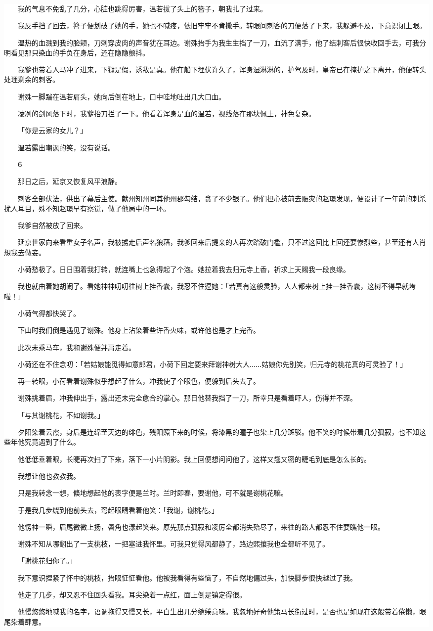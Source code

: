 &emsp;&emsp;我的气息不免乱了几分，心脏也跳得厉害，温若拔了头上的簪子，朝我扎了过来。  
  
&emsp;&emsp;我反手挡了回去，簪子便划破了她的手，她也不喊疼，依旧牢牢不肯撒手。转眼间刺客的刀便落了下来，我躲避不及，下意识闭上眼。  
  
&emsp;&emsp;温热的血溅到我的脸颊，刀刺穿皮肉的声音犹在耳边。谢殊抬手为我生生挡了一刀，血流了满手，他了结刺客后很快收回手去，可我分明看见那只染血的手负在身后，还在隐隐颤抖。  
  
&emsp;&emsp;我爹也带着人马冲了进来，下狱是假，诱敌是真。他在船下埋伏许久了，浑身湿淋淋的，护驾及时，皇帝已在掩护之下离开，他便转头处理剩余的刺客。  
  
&emsp;&emsp;谢殊一脚踹在温若肩头，她向后倒在地上，口中哇地吐出几大口血。  
  
&emsp;&emsp;凌冽的剑风落下时，我爹抬刀拦了一下。他看着浑身是血的温若，视线落在那块佩上，神色复杂。  
  
&emsp;&emsp;「你是云家的女儿？」  
  
&emsp;&emsp;温若露出嘲讽的笑，没有说话。  
  
&emsp;&emsp;6  
  
&emsp;&emsp;那日之后，延京又恢复风平浪静。  
  
&emsp;&emsp;刺客全部伏法，供出了幕后主使。献州知州同其他州郡勾结，贪了不少银子。他们担心被前去赈灾的赵璟发现，便设计了一年前的刺杀扰人耳目，殊不知赵璟早有察觉，做了他局中的一环。  
  
&emsp;&emsp;我爹自然被放了回来。  
  
&emsp;&emsp;延京世家向来看重女子名声，我被掳走后声名狼藉，我爹回来后提亲的人再次踏破门槛，只不过这回比上回还要惨烈些，甚至还有人肖想我去做妾。  
  
&emsp;&emsp;小荷愁极了。日日围着我打转，就连嘴上也急得起了个泡。她拉着我去归元寺上香，祈求上天赐我一段良缘。  
  
&emsp;&emsp;我也就由着她胡闹了。看她神神叨叨往树上挂香囊，我忍不住逗她：「若真有这般灵验，人人都来树上挂一挂香囊，这树不得早就垮啦！」  
  
&emsp;&emsp;小荷气得都快哭了。  
  
&emsp;&emsp;下山时我们倒是遇见了谢殊。他身上沾染着些许香火味，或许他也是才上完香。  
  
&emsp;&emsp;此次未乘马车，我和谢殊便并肩走着。  
  
&emsp;&emsp;小荷还在不住念叨：「若姑娘能觅得如意郎君，小荷下回定要来拜谢神树大人……姑娘你先别笑，归元寺的桃花真的可灵验了！」  
  
&emsp;&emsp;再一转眼，小荷看着谢殊似乎想起了什么，冲我使了个眼色，便躲到后头去了。  
  
&emsp;&emsp;谢殊挑着眉，冲我伸出手，露出还未完全愈合的掌心。那日他替我挡了一刀，所幸只是看着吓人，伤得并不深。  
  
&emsp;&emsp;「与其谢桃花，不如谢我。」  
  
&emsp;&emsp;夕阳染着云霞，身后是连绵至天边的绯色，残阳照下来的时候，将漆黑的瞳子也染上几分斑驳。他不笑的时候带着几分孤寂，也不知这些年他究竟遇到了什么。  
  
&emsp;&emsp;他低低垂着眼，长睫再次扫了下来，落下一小片阴影。我上回便想问问他了，这样又翘又密的睫毛到底是怎么长的。  
  
&emsp;&emsp;我想让他也教教我。  
  
&emsp;&emsp;只是我转念一想，倏地想起他的表字便是兰时。兰时即春，要谢他，可不就是谢桃花嘛。  
  
&emsp;&emsp;于是我几步绕到他前头去，弯起眼睛看着他笑：「我谢，谢桃花。」  
  
&emsp;&emsp;他愣神一瞬，眉尾微微上扬，唇角也漾起笑来。原先那点孤寂和凌厉全都消失殆尽了，来往的路人都忍不住要瞧他一眼。  
  
&emsp;&emsp;谢殊不知从哪翻出了一支桃枝，一把塞进我怀里。可我只觉得风都静了，路边熙攘我也全都听不见了。  
  
&emsp;&emsp;「谢桃花归你了。」  
  
&emsp;&emsp;我下意识捏紧了怀中的桃枝，抬眼怔怔看他。他被我看得有些恼了，不自然地偏过头，加快脚步很快越过了我。  
  
&emsp;&emsp;他走了几步，却又忍不住回头看我。耳尖染着一点红，面上倒是镇定得很。  
  
&emsp;&emsp;他慢悠悠地喊我的名字，语调拖得又慢又长，平白生出几分缱绻意味。我忽地好奇他策马长街过时，是否也是如现在这般带着倦懒，眼尾染着肆意。  
  